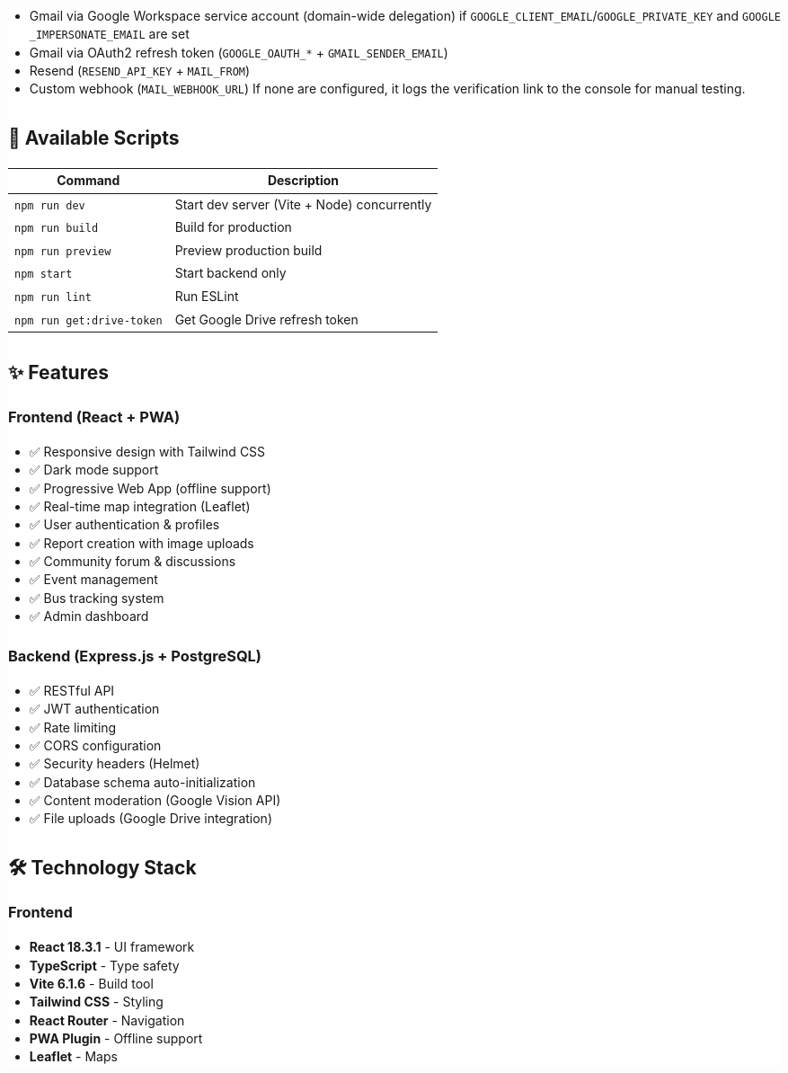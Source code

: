 - Gmail via Google Workspace service account (domain-wide delegation) if `GOOGLE_CLIENT_EMAIL`/`GOOGLE_PRIVATE_KEY` and `GOOGLE_IMPERSONATE_EMAIL` are set
- Gmail via OAuth2 refresh token (`GOOGLE_OAUTH_*` + `GMAIL_SENDER_EMAIL`)
- Resend (`RESEND_API_KEY` + `MAIL_FROM`)
- Custom webhook (`MAIL_WEBHOOK_URL`)
If none are configured, it logs the verification link to the console for manual testing.

## 📜 Available Scripts

| Command | Description |
|---------|-------------|
| `npm run dev` | Start dev server (Vite + Node) concurrently |
| `npm run build` | Build for production |
| `npm run preview` | Preview production build |
| `npm start` | Start backend only |
| `npm run lint` | Run ESLint |
| `npm run get:drive-token` | Get Google Drive refresh token |

## ✨ Features

### Frontend (React + PWA)
- ✅ Responsive design with Tailwind CSS
- ✅ Dark mode support
- ✅ Progressive Web App (offline support)
- ✅ Real-time map integration (Leaflet)
- ✅ User authentication & profiles
- ✅ Report creation with image uploads
- ✅ Community forum & discussions
- ✅ Event management
- ✅ Bus tracking system
- ✅ Admin dashboard

### Backend (Express.js + PostgreSQL)
- ✅ RESTful API
- ✅ JWT authentication
- ✅ Rate limiting
- ✅ CORS configuration
- ✅ Security headers (Helmet)
- ✅ Database schema auto-initialization
- ✅ Content moderation (Google Vision API)
- ✅ File uploads (Google Drive integration)

## 🛠️ Technology Stack

### Frontend
- **React 18.3.1** - UI framework
- **TypeScript** - Type safety
- **Vite 6.1.6** - Build tool
- **Tailwind CSS** - Styling
- **React Router** - Navigation
- **PWA Plugin** - Offline support
- **Leaflet** - Maps
